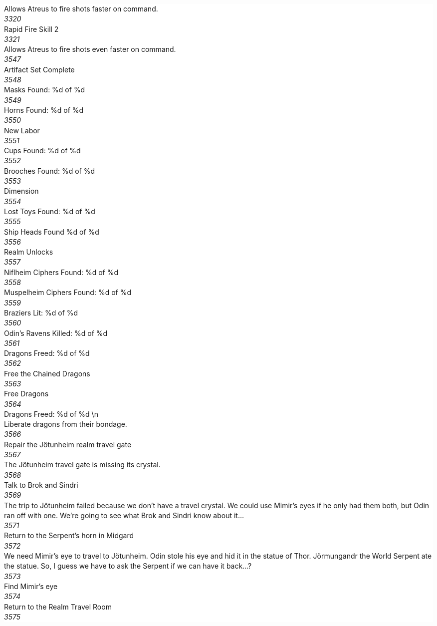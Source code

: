 Allows Atreus to fire shots faster on command.<br />
*3320*<br />
Rapid Fire Skill 2<br />
*3321*<br />
Allows Atreus to fire shots even faster on command.<br />
*3547*<br />
Artifact Set Complete<br />
*3548*<br />
Masks Found: %d of %d<br />
*3549*<br />
Horns Found: %d of %d<br />
*3550*<br />
New Labor<br />
*3551*<br />
Cups Found: %d of %d<br />
*3552*<br />
Brooches Found: %d of %d<br />
*3553*<br />
Dimension<br />
*3554*<br />
Lost Toys Found: %d of %d<br />
*3555*<br />
Ship Heads Found %d of %d<br />
*3556*<br />
Realm Unlocks<br />
*3557*<br />
Niflheim Ciphers Found: %d of %d<br />
*3558*<br />
Muspelheim Ciphers Found: %d of %d<br />
*3559*<br />
Braziers Lit: %d of %d<br />
*3560*<br />
Odin’s Ravens Killed: %d of %d<br />
*3561*<br />
Dragons Freed: %d of %d<br />
*3562*<br />
Free the Chained Dragons<br />
*3563*<br />
Free Dragons<br />
*3564*<br />
Dragons Freed: %d of %d \n<br />
Liberate dragons from their bondage.<br />
*3566*<br />
Repair the Jötunheim realm travel gate<br />
*3567*<br />
The Jötunheim travel gate is missing its crystal.<br />
*3568*<br />
Talk to Brok and Sindri<br />
*3569*<br />
The trip to Jötunheim failed because we don’t have a travel crystal. We could use Mimir’s eyes if he only had them both, but Odin ran off with one. We’re going to see what Brok and Sindri know about it…<br />
*3571*<br />
Return to the Serpent’s horn in Midgard<br />
*3572*<br />
We need Mimir’s eye to travel to Jötunheim. Odin stole his eye and hid it in the statue of Thor. Jörmungandr the World Serpent ate the statue. So, I guess we have to ask the Serpent if we can have it back…?<br />
*3573*<br />
Find Mimir’s eye<br />
*3574*<br />
Return to the Realm Travel Room<br />
*3575*<br />